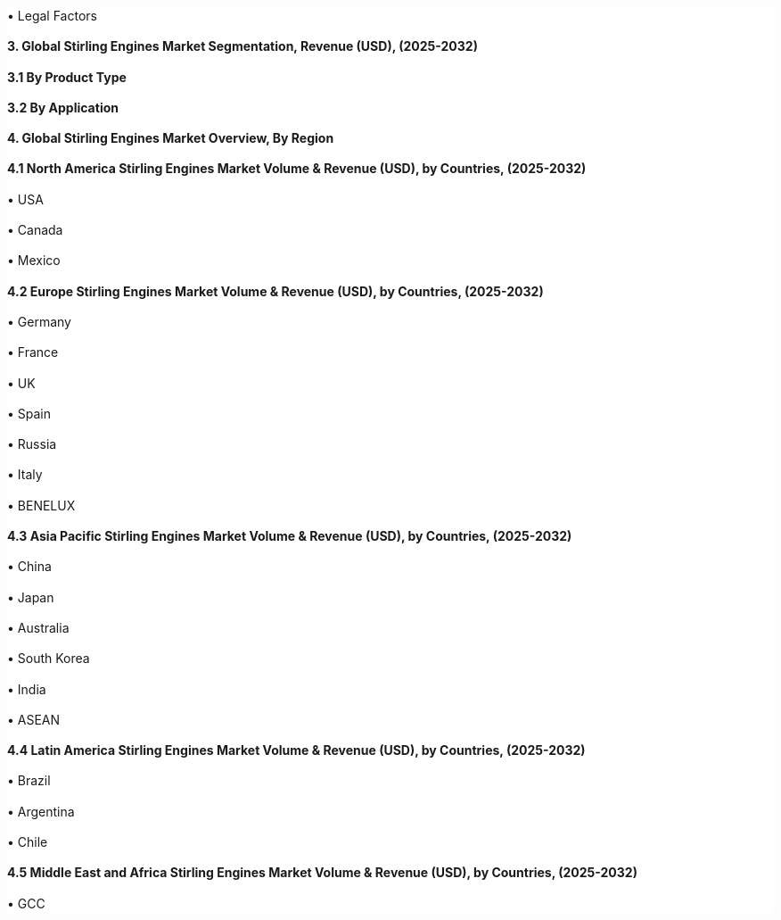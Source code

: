 • Legal Factors

<strong>3. Global Stirling Engines Market Segmentation, Revenue (USD), (2025-2032)</strong>

<strong>3.1 By Product Type</strong>

<strong>3.2 By Application</strong>

<strong>4. Global Stirling Engines Market Overview, By Region</strong>

<strong>4.1 North America Stirling Engines Market Volume &amp; Revenue (USD), by Countries, (2025-2032)</strong>

• USA

• Canada

• Mexico

<strong>4.2 Europe Stirling Engines Market Volume &amp; Revenue (USD), by Countries, (2025-2032)</strong>

• Germany

• France

• UK

• Spain

• Russia

• Italy

• BENELUX

<strong>4.3 Asia Pacific Stirling Engines Market Volume &amp; Revenue (USD), by Countries, (2025-2032)</strong>

• China

• Japan

• Australia

• South Korea

• India

• ASEAN

<strong>4.4 Latin America Stirling Engines Market Volume &amp; Revenue (USD), by Countries, (2025-2032)</strong>

• Brazil

• Argentina

• Chile

<strong>4.5 Middle East and Africa Stirling Engines Market Volume &amp; Revenue (USD), by Countries, (2025-2032)</strong>

• GCC
